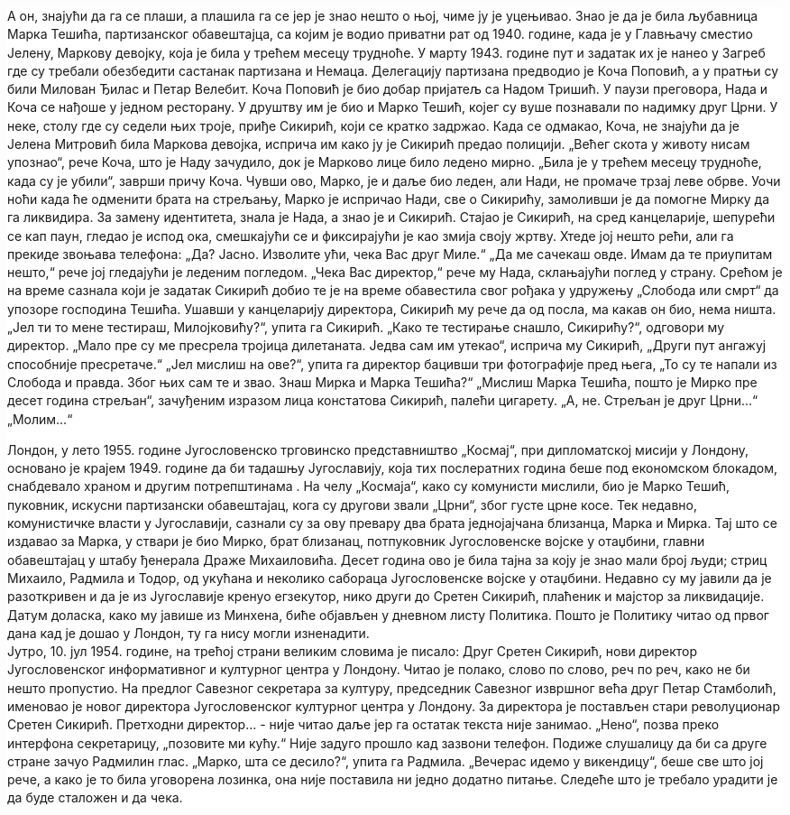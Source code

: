 А он, знајући да га се плаши, а плашила га се јер је знао нешто о њој, чиме ју је уцењивао. Знао је да је била љубавница Марка Тешића, партизанског обавештајца, са којим је водио приватни рат од 1940. године, када је у Главњачу сместио Јелену, Маркову девојку, која је била у трећем месецу трудноће. 
У марту 1943. године пут и задатак их је нанео у Загреб где су требали обезбедити састанак партизана и Немаца. Делегацију партизана предводио је Коча Поповић, а у пратњи су били Милован Ђилас и Петар Велебит. Коча Поповић је био добар пријатељ са Надом Тришић. У паузи преговора, Нада и Коча се нађоше у једном ресторану. У друштву им је био и Марко Тешић, којег су вуше познавали по надимку друг Црни. У неке, столу где су седели њих троје, приђе Сикирић, који се кратко задржао. Када се одмакао, Коча, не знајући да је Јелена Митровић била Маркова девојка, исприча им како ју је Сикирић предао полицији. 
„Већег скота у животу нисам упознао“, рече Коча, што је Наду зачудило, док је Марково лице било ледено мирно.
„Била је у трећем месецу трудноће, када су је убили“, заврши причу Коча. 
Чувши ово, Марко, је и даље био леден, али Нади, не промаче трзај леве обрве. Уочи ноћи када ће одменити брата на стрељању, Марко је испричао Нади, све о Сикирићу, замоливши је да помогне Мирку да га ликвидира. За замену идентитета, знала је Нада, а знао је и Сикирић. 
Стајао је Сикирић, на сред канцеларије, шепурећи се кап паун, гледао је испод ока, смешкајући се и фиксирајући је као змија своју жртву. Хтеде јој нешто рећи, али га прекиде звоњава телефона: „Да? Јасно. Изволите ући, чека Вас друг Миле.“
„Да ме сачекаш овде. Имам да те приупитам нешто,“ рече јој гледајући је леденим погледом.
„Чека Вас директор,“ рече му Нада, склањајући поглед у страну.
Срећом је на време сазнала који је задатак Сикирић добио те је на време обавестила свог рођака у удружењу „Слобода или смрт“ да упозоре господина Тешића.
Ушавши у канцеларију директора, Сикирић му рече да од посла, ма какав он био, нема ништа.
„Јел ти то мене тестираш, Милојковићу?“, упита га Сикирић.
„Како те тестирање снашло, Сикирићу?“, одговори му директор.
„Мало пре су ме пресрела тројица дилетаната. Једва сам им утекао“, исприча му Сикирић, „Други пут ангажуј способније пресретаче.“
„Јел мислиш на ове?“, упита га директор бацивши три фотографије пред њега, „То су те напали из Слобода и правда. Због њих сам те и звао. Знаш Мирка и Марка Тешића?“
„Мислиш Марка Тешића, пошто је Мирко пре десет година стрељан“, зачуђеним изразом лица констатова Сикирић, палећи цигарету.
„А, не. Стрељан је друг Црни...“
„Молим...“

Лондон, у лето 1955. године
Југословенско трговинско представништво „Космај“, при дипломатској мисији у Лондону, основано је крајем 1949. године да би тадашњу Југославију, која тих послератних година беше под економском блокадом, снабдевало храном и другим потрепштинама . 
На челу „Космаја“, како су комунисти мислили, био је Марко Тешић, пуковник, искусни партизански обавештајац, кога су другови звали „Црни“, због густе црне косе. Тек недавно, комунистичке власти у Југославији, сазнали су за ову превару два брата једнојајчана близанца, Марка и Мирка. Тај што се издавао за Марка, у ствари је био Мирко, брат близанац, потпуковник Југословенске војске у отаџбини, главни обавештајац у штабу ђенерала Драже Михаиловића.
Десет година ово је била тајна за коју је знао мали број људи; стриц Михаило, Радмила и Тодор, од укућана и неколико сабораца Југословенске војске у отаџбини. Недавно су му јавили да је разоткривен и да је из Југославије кренуо егзекутор, нико други до Сретен Сикирић, плаћеник и мајстор за ликвидације. Датум доласка, како му јавише из Минхена,  биће објављен у дневном листу Политика. 
Пошто је Политику читао од првог дана кад је дошао у Лондон, ту га нису могли изненадити.  
Јутро, 10. јул 1954. године, на трећој страни великим словима је писало:
Друг Сретен Сикирић, нови директор Југословенског информативног и културног центра у Лондону.
Читао је полако, слово по слово, реч по реч, како не би нешто пропустио.
На предлог Савезног секретара за културу, председник Савезног извршног већа друг Петар Стамболић, именовао је новог директора Југословенског културног центра у Лондону. За директора је постављен стари револуционар Сретен Сикирић. Претходни директор… - није читао даље јер га остатак текста није занимао.
„Нено“, позва преко интерфона секретарицу, „позовите ми кућу.“
Није задуго прошло кад зазвони телефон. Подиже слушалицу да би са друге стране зачуо Радмилин глас.
„Марко, шта се десило?“, упита га Радмила.
„Вечерас идемо у викендицу“, беше све што јој рече, а како је то била уговорена лозинка, она није поставила ни једно додатно питање. 
Следеће што је требало урадити је да буде сталожен и да чека. 